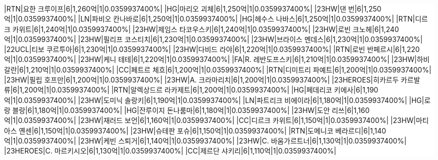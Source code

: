 |RTN|요한 크루이프|6|1,260억|1|0.0359937400%|
|HG|마리오 괴체|6|1,250억|1|0.0359937400%|
|23HW|댄 번|6|1,250억|1|0.0359937400%|
|LN|파비오 칸나바로|6|1,250억|1|0.0359937400%|
|HG|헤수스 나바스|6|1,250억|1|0.0359937400%|
|RTN|디르크 카위트|6|1,240억|1|0.0359937400%|
|23HW|제임스 타코우스키|6|1,240억|1|0.0359937400%|
|23HW|로빈 크노헤|6|1,240억|1|0.0359937400%|
|23HW|필리프 코스티치|6|1,230억|1|0.0359937400%|
|23HW|브라이스 멘데스|6|1,230억|1|0.0359937400%|
|22UCL|티보 쿠르투아|6|1,230억|1|0.0359937400%|
|23HW|다비드 라야|6|1,220억|1|0.0359937400%|
|RTN|로빈 반페르시|6|1,220억|1|0.0359937400%|
|23HW|케니 테테|6|1,220억|1|0.0359937400%|
|FA|R. 레반도프스키|6|1,210억|1|0.0359937400%|
|23HW|하비 갈란|6|1,210억|1|0.0359937400%|
|CC|페트르 체흐|6|1,200억|1|0.0359937400%|
|RTN|디미트리 파예트|6|1,200억|1|0.0359937400%|
|23HW|필립 호프만|6|1,200억|1|0.0359937400%|
|23HW|A. 크라마리치|6|1,200억|1|0.0359937400%|
|23HEROES|히카르두 카르발류|6|1,200억|1|0.0359937400%|
|RTN|알렉상드르 라카제트|6|1,200억|1|0.0359937400%|
|HG|페데리코 키에사|6|1,190억|1|0.0359937400%|
|23HW|도미닉 솔랑키|6|1,190억|1|0.0359937400%|
|LN|파트리크 비에이라|6|1,180억|1|0.0359937400%|
|HG|로랑 블랑|6|1,180억|1|0.0359937400%|
|HG|잔루이지 돈나룸마|6|1,180억|1|0.0359937400%|
|23HW|도안 리쓰|6|1,160억|1|0.0359937400%|
|23HW|재러드 보언|6|1,160억|1|0.0359937400%|
|CC|디르크 카위트|6|1,150억|1|0.0359937400%|
|23HW|마티아스 옌센|6|1,150억|1|0.0359937400%|
|23HW|슈테판 포슈|6|1,150억|1|0.0359937400%|
|RTN|도메니코 베라르디|6|1,140억|1|0.0359937400%|
|23HW|케빈 스퇴거|6|1,140억|1|0.0359937400%|
|23HW|C. 바움가르트너|6|1,130억|1|0.0359937400%|
|23HEROES|C. 마르키시오|6|1,130억|1|0.0359937400%|
|CC|제르단 샤키리|6|1,110억|1|0.0359937400%|
